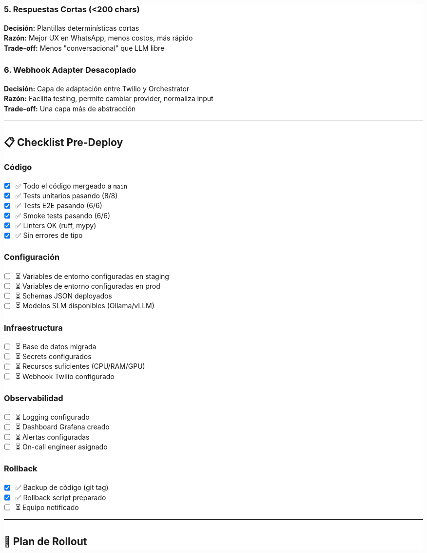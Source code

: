 ### 5. Respuestas Cortas (<200 chars)
**Decisión:** Plantillas determinísticas cortas  
**Razón:** Mejor UX en WhatsApp, menos costos, más rápido  
**Trade-off:** Menos "conversacional" que LLM libre

### 6. Webhook Adapter Desacoplado
**Decisión:** Capa de adaptación entre Twilio y Orchestrator  
**Razón:** Facilita testing, permite cambiar provider, normaliza input  
**Trade-off:** Una capa más de abstracción

---

## 📋 Checklist Pre-Deploy

### Código
- [x] ✅ Todo el código mergeado a `main`
- [x] ✅ Tests unitarios pasando (8/8)
- [x] ✅ Tests E2E pasando (6/6)
- [x] ✅ Smoke tests pasando (6/6)
- [x] ✅ Linters OK (ruff, mypy)
- [x] ✅ Sin errores de tipo

### Configuración
- [ ] ⏳ Variables de entorno configuradas en staging
- [ ] ⏳ Variables de entorno configuradas en prod
- [ ] ⏳ Schemas JSON deployados
- [ ] ⏳ Modelos SLM disponibles (Ollama/vLLM)

### Infraestructura
- [ ] ⏳ Base de datos migrada
- [ ] ⏳ Secrets configurados
- [ ] ⏳ Recursos suficientes (CPU/RAM/GPU)
- [ ] ⏳ Webhook Twilio configurado

### Observabilidad
- [ ] ⏳ Logging configurado
- [ ] ⏳ Dashboard Grafana creado
- [ ] ⏳ Alertas configuradas
- [ ] ⏳ On-call engineer asignado

### Rollback
- [x] ✅ Backup de código (git tag)
- [x] ✅ Rollback script preparado
- [ ] ⏳ Equipo notificado

---

## 🚀 Plan de Rollout
